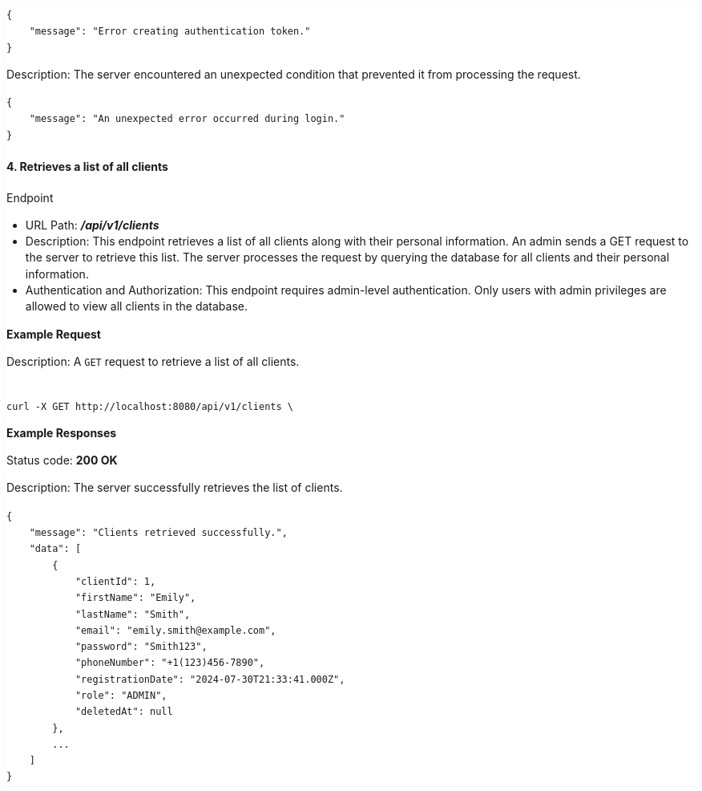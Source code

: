 ```
{
    "message": "Error creating authentication token."
}
```

Description: The server encountered an unexpected condition that prevented it
from processing the request.

```
{
    "message": "An unexpected error occurred during login."
}
```

#### 4. Retrieves a list of all clients

Endpoint

- URL Path: **_/api/v1/clients_**
- Description: This endpoint retrieves a list of all clients along with their personal information. An admin sends a GET request to the server to retrieve this list. The server processes the request by querying the database for all clients and their personal information.
- Authentication and Authorization: This endpoint requires admin-level authentication. Only users with admin privileges are allowed to view all clients in the database.

**Example Request**

Description: A `GET` request to retrieve a list of all clients. 

```

curl -X GET http://localhost:8080/api/v1/clients \

```

**Example Responses**

Status code: **200 OK**

Description: The server successfully retrieves the list of clients.

```
{
    "message": "Clients retrieved successfully.",
    "data": [
        {
            "clientId": 1,
            "firstName": "Emily",
            "lastName": "Smith",
            "email": "emily.smith@example.com",
            "password": "Smith123",
            "phoneNumber": "+1(123)456-7890",
            "registrationDate": "2024-07-30T21:33:41.000Z",
            "role": "ADMIN",
            "deletedAt": null
        },
        ...
    ]
}
```
